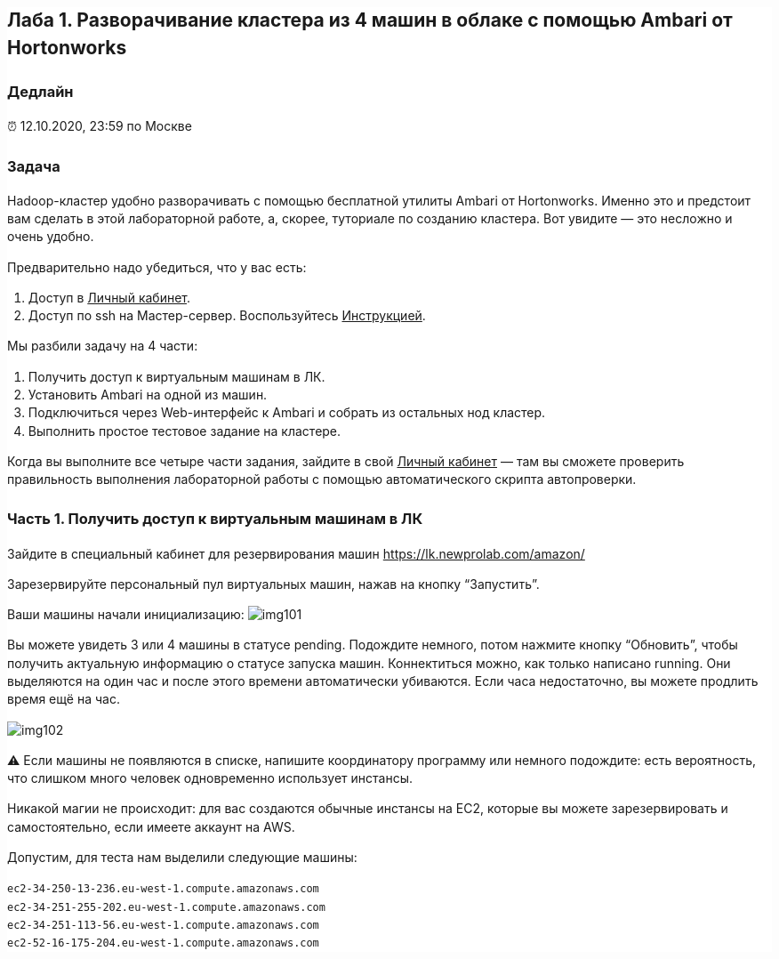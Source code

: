 ## Лаба 1. Разворачивание кластера из 4 машин в облаке с помощью Ambari от Hortonworks

### Дедлайн

⏰  12.10.2020, 23:59 по Москве

### Задача

Hadoop-кластер удобно разворачивать с помощью бесплатной утилиты Ambari от Hortonworks. Именно это и предстоит вам сделать в этой лабораторной работе, а, скорее, туториале по созданию кластера. Вот увидите — это несложно и очень удобно.

Предварительно надо убедиться, что у вас есть:

1. Доступ в [Личный кабинет](https://lk.newprolab.com/).
2. Доступ по ssh на Мастер-сервер. Воспользуйтесь [Инструкцией](../../common/login_to_master.md).

Мы разбили задачу на 4 части:

1. Получить доступ к виртуальным машинам в ЛК.
2. Установить Ambari на одной из машин.
3. Подключиться через Web-интерфейс к Ambari и собрать из остальных нод кластер.
4. Выполнить простое тестовое задание на кластере.

Когда вы выполните все четыре части задания, зайдите в свой [Личный кабинет](https://lk.newprolab.com/) — там вы сможете проверить правильность выполнения лабораторной работы с помощью автоматического скрипта автопроверки.

### Часть 1. Получить доступ к виртуальным машинам в ЛК

Зайдите в специальный кабинет для резервирования машин
https://lk.newprolab.com/amazon/

Зарезервируйте персональный пул виртуальных машин, нажав на кнопку “Запустить”.

Ваши машины начали инициализацию:
![img101](images/img101.png)

Вы можете увидеть 3 или 4 машины в статусе pending. Подождите немного, потом нажмите кнопку “Обновить”, чтобы получить актуальную информацию о статусе запуска машин. Коннектиться можно, как только написано running. Они выделяются на один час и после этого времени автоматически убиваются. Если часа недостаточно, вы можете продлить время ещё на час.

![img102](images/img102.png)

⚠️ Если машины не появляются в списке, напишите координатору программу или немного подождите: есть вероятность, что слишком много человек одновременно использует инстансы.

Никакой магии не происходит: для вас создаются обычные инстансы на EC2, которые вы можете зарезервировать и самостоятельно, если имеете аккаунт на AWS.

Допустим, для теста нам выделили следующие машины:

```
ec2-34-250-13-236.eu-west-1.compute.amazonaws.com
ec2-34-251-255-202.eu-west-1.compute.amazonaws.com
ec2-34-251-113-56.eu-west-1.compute.amazonaws.com
ec2-52-16-175-204.eu-west-1.compute.amazonaws.com
```
